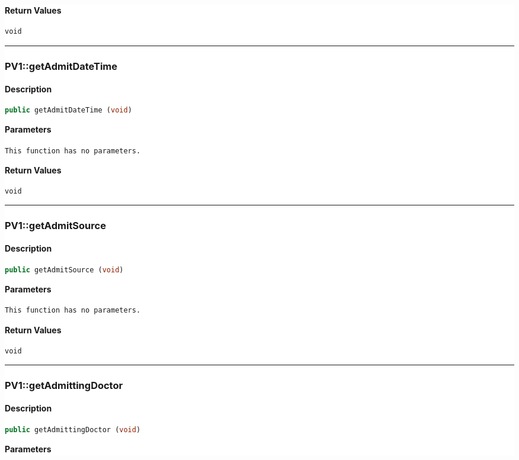 **Return Values**

`void`

<hr />


### PV1::getAdmitDateTime  

**Description**

```php
public getAdmitDateTime (void)
```

 

 

**Parameters**

`This function has no parameters.`

**Return Values**

`void`

<hr />


### PV1::getAdmitSource  

**Description**

```php
public getAdmitSource (void)
```

 

 

**Parameters**

`This function has no parameters.`

**Return Values**

`void`

<hr />


### PV1::getAdmittingDoctor  

**Description**

```php
public getAdmittingDoctor (void)
```

 

 

**Parameters**
